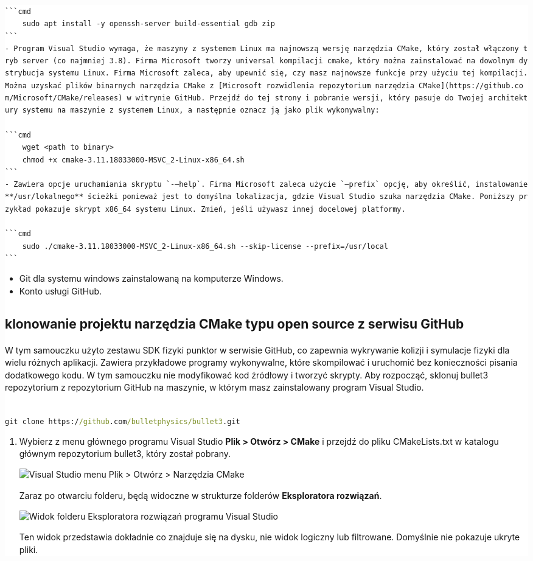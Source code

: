     ```cmd
        sudo apt install -y openssh-server build-essential gdb zip
    ```
    - Program Visual Studio wymaga, że maszyny z systemem Linux ma najnowszą wersję narzędzia CMake, który został włączony tryb server (co najmniej 3.8). Firma Microsoft tworzy universal kompilacji cmake, który można zainstalować na dowolnym dystrybucja systemu Linux. Firma Microsoft zaleca, aby upewnić się, czy masz najnowsze funkcje przy użyciu tej kompilacji. Można uzyskać plików binarnych narzędzia CMake z [Microsoft rozwidlenia repozytorium narzędzia CMake](https://github.com/Microsoft/CMake/releases) w witrynie GitHub. Przejdź do tej strony i pobranie wersji, który pasuje do Twojej architektury systemu na maszynie z systemem Linux, a następnie oznacz ją jako plik wykonywalny:
    
    ```cmd
        wget <path to binary>
        chmod +x cmake-3.11.18033000-MSVC_2-Linux-x86_64.sh
    ```
    - Zawiera opcje uruchamiania skryptu `-–help`. Firma Microsoft zaleca użycie `–prefix` opcję, aby określić, instalowanie **/usr/lokalnego** ścieżki ponieważ jest to domyślna lokalizacja, gdzie Visual Studio szuka narzędzia CMake. Poniższy przykład pokazuje skrypt x86_64 systemu Linux. Zmień, jeśli używasz innej docelowej platformy. 
    
    ```cmd
        sudo ./cmake-3.11.18033000-MSVC_2-Linux-x86_64.sh --skip-license --prefix=/usr/local
    ```
- Git dla systemu windows zainstalowaną na komputerze Windows.
- Konto usługi GitHub.

## <a name="clone-an-open-source-cmake-project-from-github"></a>klonowanie projektu narzędzia CMake typu open source z serwisu GitHub

W tym samouczku użyto zestawu SDK fizyki punktor w serwisie GitHub, co zapewnia wykrywanie kolizji i symulacje fizyki dla wielu różnych aplikacji. Zawiera przykładowe programy wykonywalne, które skompilować i uruchomić bez konieczności pisania dodatkowego kodu. W tym samouczku nie modyfikować kod źródłowy i tworzyć skrypty. Aby rozpocząć, sklonuj bullet3 repozytorium z repozytorium GitHub na maszynie, w którym masz zainstalowany program Visual Studio. 

```cmd

git clone https://github.com/bulletphysics/bullet3.git

```

1. Wybierz z menu głównego programu Visual Studio **Plik > Otwórz > CMake** i przejdź do pliku CMakeLists.txt w katalogu głównym repozytorium bullet3, który został pobrany.

    ![Visual Studio menu Plik > Otwórz > Narzędzia CMake](media/cmake-open-cmake.png)

    Zaraz po otwarciu folderu, będą widoczne w strukturze folderów **Eksploratora rozwiązań**.

    ![Widok folderu Eksploratora rozwiązań programu Visual Studio](media/cmake-bullet3-solution-explorer.png)

    Ten widok przedstawia dokładnie co znajduje się na dysku, nie widok logiczny lub filtrowane. Domyślnie nie pokazuje ukryte pliki. 
